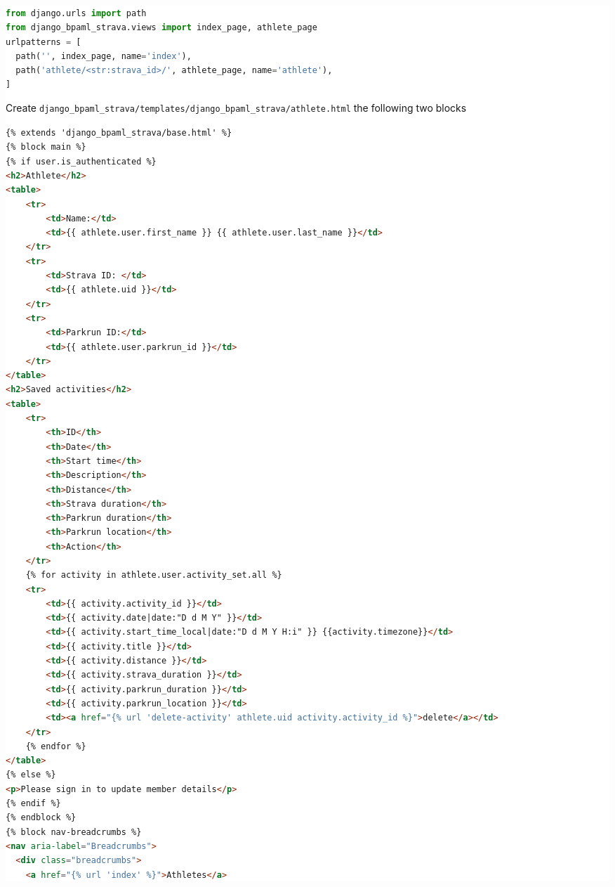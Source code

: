 ```python
from django.urls import path
from django_bpaml_strava.views import index_page, athlete_page
urlpatterns = [
  path('', index_page, name='index'),
  path('athlete/<str:strava_id>/', athlete_page, name='athlete'),
]
```

Create `django_bpaml_strava/templates/django_bpaml_strava/athlete.html` the following two blocks

```html
{% extends 'django_bpaml_strava/base.html' %}
{% block main %}
{% if user.is_authenticated %}
<h2>Athlete</h2>
<table>
    <tr>
        <td>Name:</td>
        <td>{{ athlete.user.first_name }} {{ athlete.user.last_name }}</td>
    </tr>
    <tr>
        <td>Strava ID: </td>
        <td>{{ athlete.uid }}</td>
    </tr>
    <tr>
        <td>Parkrun ID:</td>
        <td>{{ athlete.user.parkrun_id }}</td>
    </tr>
</table>
<h2>Saved activities</h2>
<table>
    <tr>
        <th>ID</th>
        <th>Date</th>
        <th>Start time</th>
        <th>Description</th>
        <th>Distance</th>
        <th>Strava duration</th>
        <th>Parkrun duration</th>
        <th>Parkrun location</th>
        <th>Action</th>
    </tr>
    {% for activity in athlete.user.activity_set.all %}
    <tr>
        <td>{{ activity.activity_id }}</td>
        <td>{{ activity.date|date:"D d M Y" }}</td>
        <td>{{ activity.start_time_local|date:"D d M Y H:i" }} {{activity.timezone}}</td>
        <td>{{ activity.title }}</td>
        <td>{{ activity.distance }}</td>
        <td>{{ activity.strava_duration }}</td>
        <td>{{ activity.parkrun_duration }}</td>
        <td>{{ activity.parkrun_location }}</td>
        <td><a href="{% url 'delete-activity' athlete.uid activity.activity_id %}">delete</a></td>
    </tr>
    {% endfor %}
</table>
{% else %}
<p>Please sign in to update member details</p>
{% endif %}
{% endblock %}
{% block nav-breadcrumbs %}
<nav aria-label="Breadcrumbs">
  <div class="breadcrumbs">
    <a href="{% url 'index' %}">Athletes</a>
```